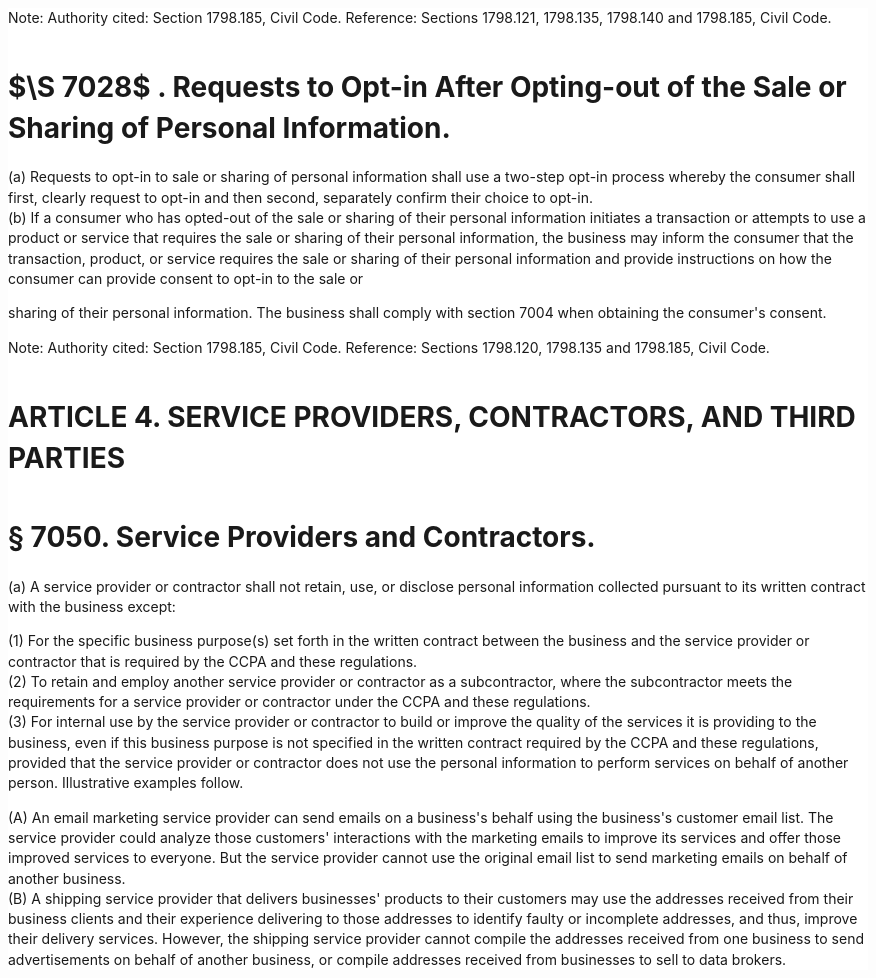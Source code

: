 Note: Authority cited: Section 1798.185, Civil Code. Reference: Sections 1798.121, 1798.135, 1798.140 and 1798.185, Civil Code.

# $\S 7028$ . Requests to Opt-in After Opting-out of the Sale or Sharing of Personal Information.

(a) Requests to opt-in to sale or sharing of personal information shall use a two-step opt-in process whereby the consumer shall first, clearly request to opt-in and then second, separately confirm their choice to opt-in.  
(b) If a consumer who has opted-out of the sale or sharing of their personal information initiates a transaction or attempts to use a product or service that requires the sale or sharing of their personal information, the business may inform the consumer that the transaction, product, or service requires the sale or sharing of their personal information and provide instructions on how the consumer can provide consent to opt-in to the sale or

sharing of their personal information. The business shall comply with section 7004 when obtaining the consumer's consent.

Note: Authority cited: Section 1798.185, Civil Code. Reference: Sections 1798.120, 1798.135 and 1798.185, Civil Code.

# ARTICLE 4. SERVICE PROVIDERS, CONTRACTORS, AND THIRD PARTIES

# § 7050. Service Providers and Contractors.

(a) A service provider or contractor shall not retain, use, or disclose personal information collected pursuant to its written contract with the business except:

(1) For the specific business purpose(s) set forth in the written contract between the business and the service provider or contractor that is required by the CCPA and these regulations.  
(2) To retain and employ another service provider or contractor as a subcontractor, where the subcontractor meets the requirements for a service provider or contractor under the CCPA and these regulations.  
(3) For internal use by the service provider or contractor to build or improve the quality of the services it is providing to the business, even if this business purpose is not specified in the written contract required by the CCPA and these regulations, provided that the service provider or contractor does not use the personal information to perform services on behalf of another person. Illustrative examples follow.

(A) An email marketing service provider can send emails on a business's behalf using the business's customer email list. The service provider could analyze those customers' interactions with the marketing emails to improve its services and offer those improved services to everyone. But the service provider cannot use the original email list to send marketing emails on behalf of another business.  
(B) A shipping service provider that delivers businesses' products to their customers may use the addresses received from their business clients and their experience delivering to those addresses to identify faulty or incomplete addresses, and thus, improve their delivery services. However, the shipping service provider cannot compile the addresses received from one business to send advertisements on behalf of another business, or compile addresses received from businesses to sell to data brokers.
